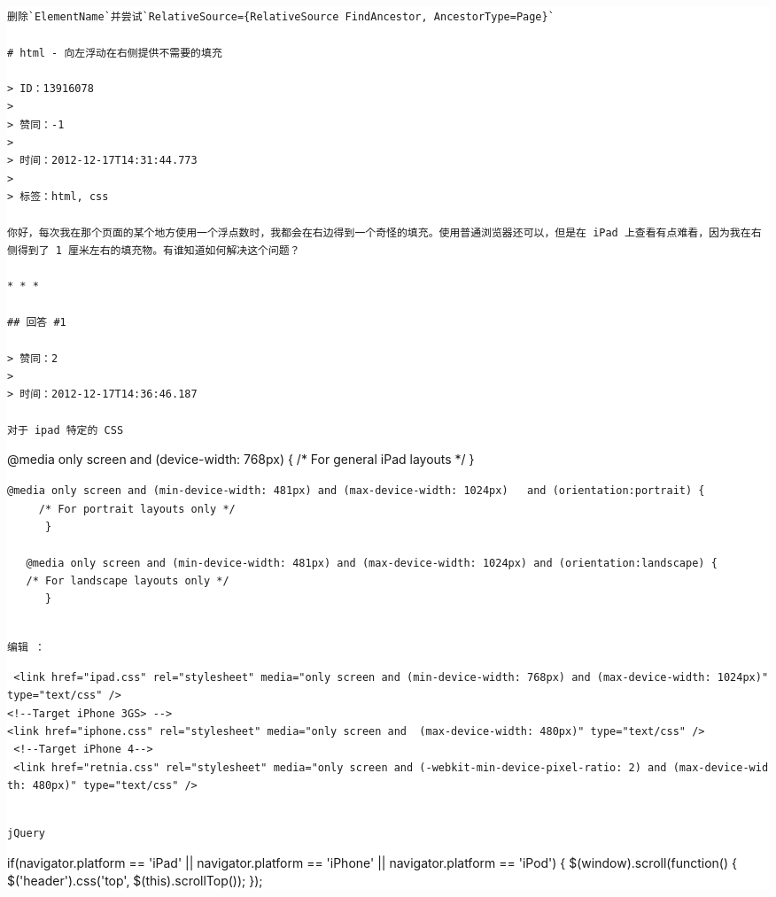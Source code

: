 ```
删除`ElementName`并尝试`RelativeSource={RelativeSource FindAncestor, AncestorType=Page}`

# html - 向左浮动在右侧提供不需要的填充

> ID：13916078
> 
> 赞同：-1
> 
> 时间：2012-12-17T14:31:44.773
> 
> 标签：html, css

你好，每次我在那个页面的某个地方使用一个浮点数时，我都会在右边得到一个奇怪的填充。使用普通浏览器还可以，但是在 iPad 上查看有点难看，因为我在右侧得到了 1 厘米左右的填充物。有谁知道如何解决这个问题？

* * *

## 回答 #1

> 赞同：2
> 
> 时间：2012-12-17T14:36:46.187

对于 ipad 特定的 CSS

```
 @media only screen and (device-width: 768px) {
         /* For general iPad layouts */
                }

    @media only screen and (min-device-width: 481px) and (max-device-width: 1024px)   and (orientation:portrait) {
         /* For portrait layouts only */
          }

       @media only screen and (min-device-width: 481px) and (max-device-width: 1024px) and (orientation:landscape) {
       /* For landscape layouts only */
          } 
```

编辑 ：

```
 
     <link href="ipad.css" rel="stylesheet" media="only screen and (min-device-width: 768px) and (max-device-width: 1024px)" type="text/css" />
    <!--Target iPhone 3GS> -->
    <link href="iphone.css" rel="stylesheet" media="only screen and  (max-device-width: 480px)" type="text/css" />
     <!--Target iPhone 4-->
     <link href="retnia.css" rel="stylesheet" media="only screen and (-webkit-min-device-pixel-ratio: 2) and (max-device-width: 480px)" type="text/css" /> 
```

jQuery

```
 if(navigator.platform == 'iPad' || navigator.platform == 'iPhone' || navigator.platform == 'iPod')
   {
    $(window).scroll(function() {
    $('header').css('top', $(this).scrollTop());
    });
